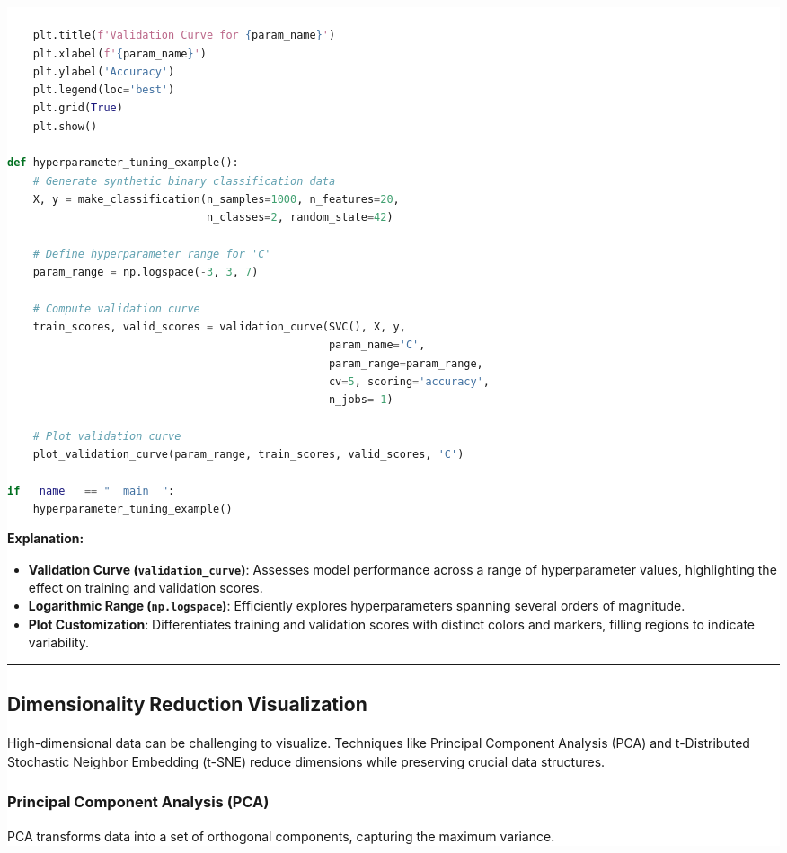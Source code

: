 ```python
    
    plt.title(f'Validation Curve for {param_name}')
    plt.xlabel(f'{param_name}')
    plt.ylabel('Accuracy')
    plt.legend(loc='best')
    plt.grid(True)
    plt.show()

def hyperparameter_tuning_example():
    # Generate synthetic binary classification data
    X, y = make_classification(n_samples=1000, n_features=20,
                               n_classes=2, random_state=42)
    
    # Define hyperparameter range for 'C'
    param_range = np.logspace(-3, 3, 7)
    
    # Compute validation curve
    train_scores, valid_scores = validation_curve(SVC(), X, y,
                                                  param_name='C',
                                                  param_range=param_range,
                                                  cv=5, scoring='accuracy',
                                                  n_jobs=-1)
    
    # Plot validation curve
    plot_validation_curve(param_range, train_scores, valid_scores, 'C')

if __name__ == "__main__":
    hyperparameter_tuning_example()
```

**Explanation:**

- **Validation Curve (`validation_curve`)**: Assesses model performance across a range of hyperparameter values, highlighting the effect on training and validation scores.
- **Logarithmic Range (`np.logspace`)**: Efficiently explores hyperparameters spanning several orders of magnitude.
- **Plot Customization**: Differentiates training and validation scores with distinct colors and markers, filling regions to indicate variability.

---

## Dimensionality Reduction Visualization <a name="dimensionality-reduction"></a>

High-dimensional data can be challenging to visualize. Techniques like Principal Component Analysis (PCA) and t-Distributed Stochastic Neighbor Embedding (t-SNE) reduce dimensions while preserving crucial data structures.

### Principal Component Analysis (PCA) <a name="pca"></a>

PCA transforms data into a set of orthogonal components, capturing the maximum variance.
